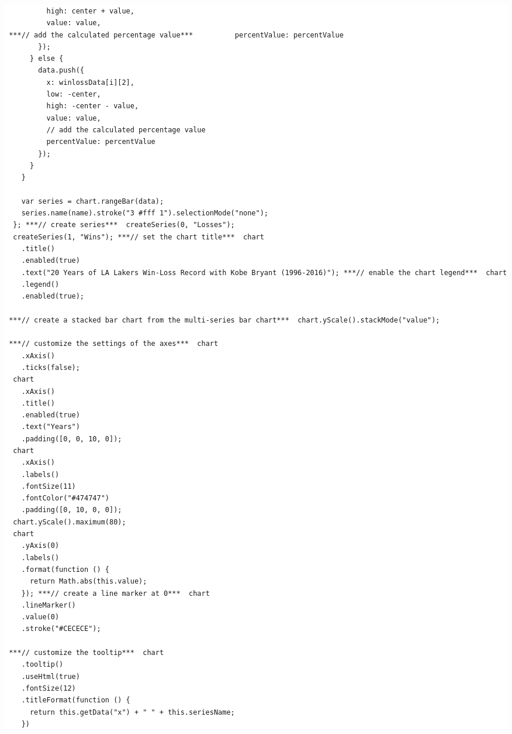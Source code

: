 ```
          high: center + value,
          value: value,
 ***// add the calculated percentage value***          percentValue: percentValue
        });
      } else {
        data.push({
          x: winlossData[i][2],
          low: -center,
          high: -center - value,
          value: value,
          // add the calculated percentage value
          percentValue: percentValue
        });
      }
    }

    var series = chart.rangeBar(data);
    series.name(name).stroke("3 #fff 1").selectionMode("none");
  }; ***// create series***  createSeries(0, "Losses");
  createSeries(1, "Wins"); ***// set the chart title***  chart
    .title()
    .enabled(true)
    .text("20 Years of LA Lakers Win-Loss Record with Kobe Bryant (1996-2016)"); ***// enable the chart legend***  chart
    .legend()
    .enabled(true);

 ***// create a stacked bar chart from the multi-series bar chart***  chart.yScale().stackMode("value");

 ***// customize the settings of the axes***  chart
    .xAxis()
    .ticks(false);
  chart
    .xAxis()
    .title()
    .enabled(true)
    .text("Years")
    .padding([0, 0, 10, 0]);
  chart
    .xAxis()
    .labels()
    .fontSize(11)
    .fontColor("#474747")
    .padding([0, 10, 0, 0]);
  chart.yScale().maximum(80);
  chart
    .yAxis(0)
    .labels()
    .format(function () {
      return Math.abs(this.value);
    }); ***// create a line marker at 0***  chart
    .lineMarker()
    .value(0)
    .stroke("#CECECE");

 ***// customize the tooltip***  chart
    .tooltip()
    .useHtml(true)
    .fontSize(12)
    .titleFormat(function () {
      return this.getData("x") + " " + this.seriesName;
    })
```